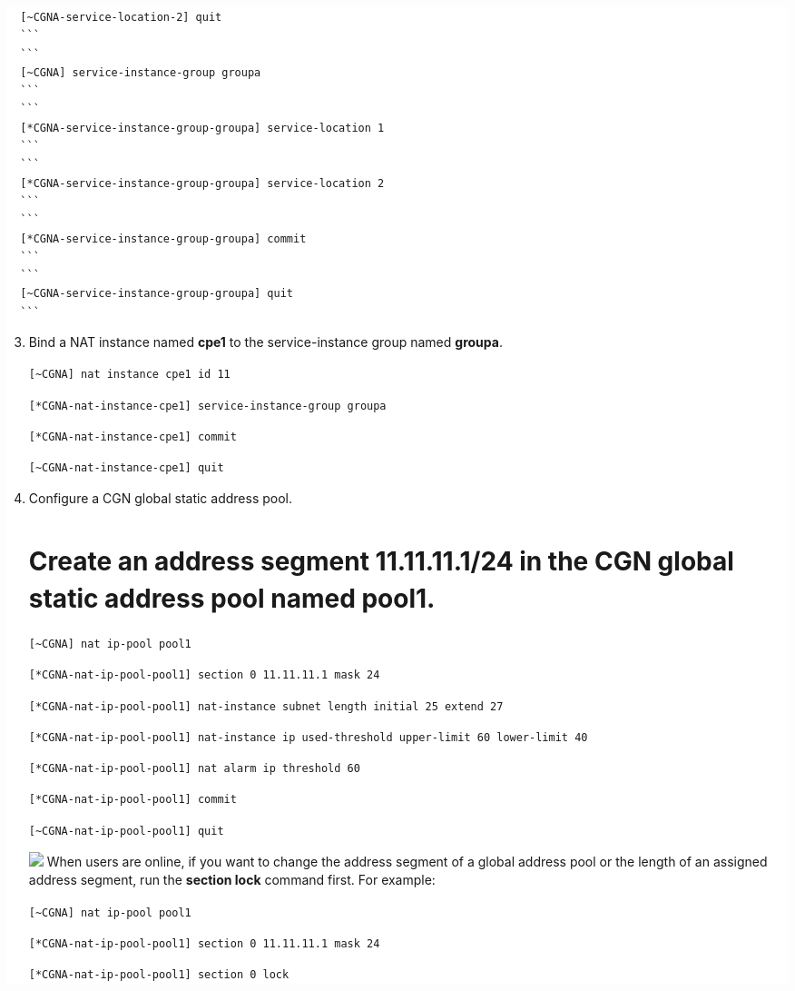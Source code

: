       [~CGNA-service-location-2] quit
      ```
      ```
      [~CGNA] service-instance-group groupa
      ```
      ```
      [*CGNA-service-instance-group-groupa] service-location 1
      ```
      ```
      [*CGNA-service-instance-group-groupa] service-location 2
      ```
      ```
      [*CGNA-service-instance-group-groupa] commit
      ```
      ```
      [~CGNA-service-instance-group-groupa] quit
      ```
   3. Bind a NAT instance named **cpe1** to the service-instance group named **groupa**.
      
      ```
      [~CGNA] nat instance cpe1 id 11
      ```
      ```
      [*CGNA-nat-instance-cpe1] service-instance-group groupa
      ```
      ```
      [*CGNA-nat-instance-cpe1] commit
      ```
      ```
      [~CGNA-nat-instance-cpe1] quit
      ```
2. Configure a CGN global static address pool.
   
   # Create an address segment 11.11.11.1/24 in the CGN global static address pool named **pool1**.
   
   ```
   [~CGNA] nat ip-pool pool1
   ```
   ```
   [*CGNA-nat-ip-pool-pool1] section 0 11.11.11.1 mask 24
   ```
   ```
   [*CGNA-nat-ip-pool-pool1] nat-instance subnet length initial 25 extend 27
   ```
   ```
   [*CGNA-nat-ip-pool-pool1] nat-instance ip used-threshold upper-limit 60 lower-limit 40
   ```
   ```
   [*CGNA-nat-ip-pool-pool1] nat alarm ip threshold 60
   ```
   ```
   [*CGNA-nat-ip-pool-pool1] commit
   ```
   ```
   [~CGNA-nat-ip-pool-pool1] quit
   ```
   ![](../../../../public_sys-resources/note_3.0-en-us.png) When users are online, if you want to change the address segment of a global address pool or the length of an assigned address segment, run the **section lock** command first. For example:
   ```
   [~CGNA] nat ip-pool pool1
   ```
   ```
   [*CGNA-nat-ip-pool-pool1] section 0 11.11.11.1 mask 24
   ```
   ```
   [*CGNA-nat-ip-pool-pool1] section 0 lock
   ```